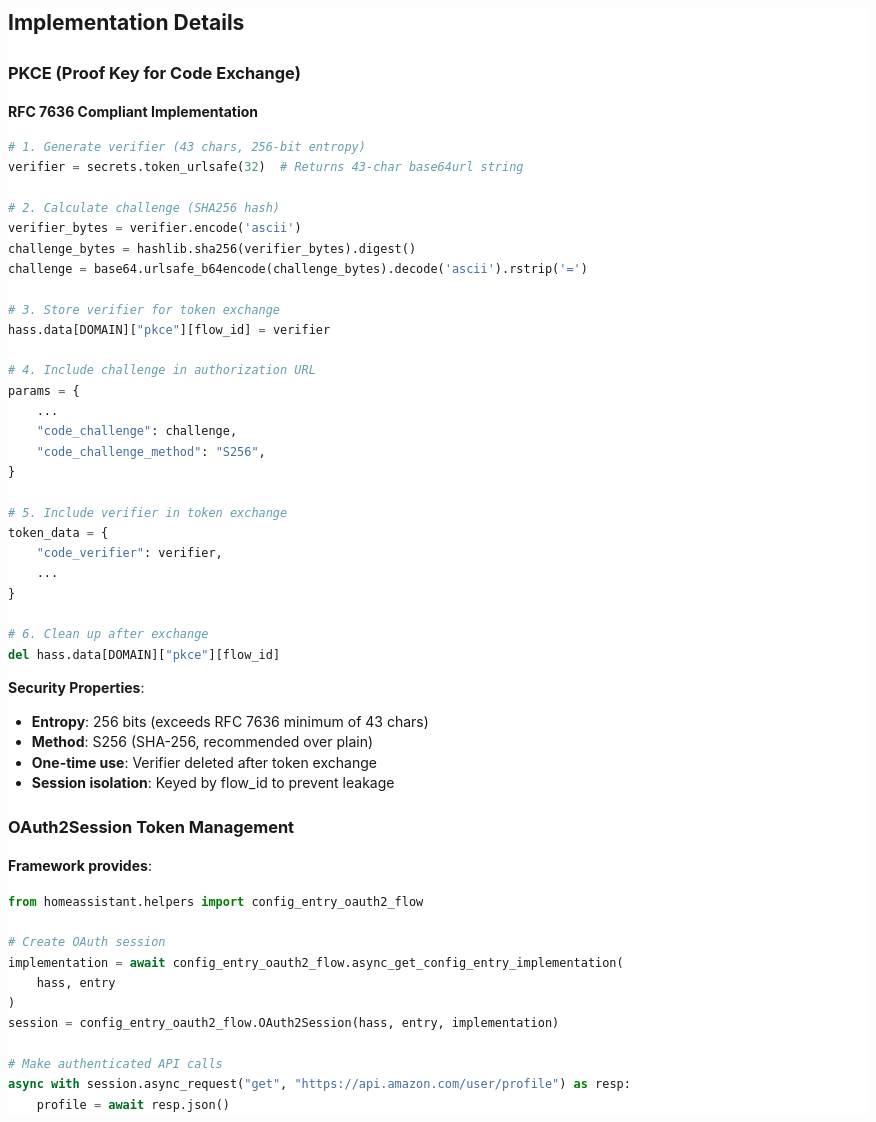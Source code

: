 ## Implementation Details

### PKCE (Proof Key for Code Exchange)

**RFC 7636 Compliant Implementation**

```python
# 1. Generate verifier (43 chars, 256-bit entropy)
verifier = secrets.token_urlsafe(32)  # Returns 43-char base64url string

# 2. Calculate challenge (SHA256 hash)
verifier_bytes = verifier.encode('ascii')
challenge_bytes = hashlib.sha256(verifier_bytes).digest()
challenge = base64.urlsafe_b64encode(challenge_bytes).decode('ascii').rstrip('=')

# 3. Store verifier for token exchange
hass.data[DOMAIN]["pkce"][flow_id] = verifier

# 4. Include challenge in authorization URL
params = {
    ...
    "code_challenge": challenge,
    "code_challenge_method": "S256",
}

# 5. Include verifier in token exchange
token_data = {
    "code_verifier": verifier,
    ...
}

# 6. Clean up after exchange
del hass.data[DOMAIN]["pkce"][flow_id]
```

**Security Properties**:
- **Entropy**: 256 bits (exceeds RFC 7636 minimum of 43 chars)
- **Method**: S256 (SHA-256, recommended over plain)
- **One-time use**: Verifier deleted after token exchange
- **Session isolation**: Keyed by flow_id to prevent leakage

### OAuth2Session Token Management

**Framework provides**:
```python
from homeassistant.helpers import config_entry_oauth2_flow

# Create OAuth session
implementation = await config_entry_oauth2_flow.async_get_config_entry_implementation(
    hass, entry
)
session = config_entry_oauth2_flow.OAuth2Session(hass, entry, implementation)

# Make authenticated API calls
async with session.async_request("get", "https://api.amazon.com/user/profile") as resp:
    profile = await resp.json()
```
